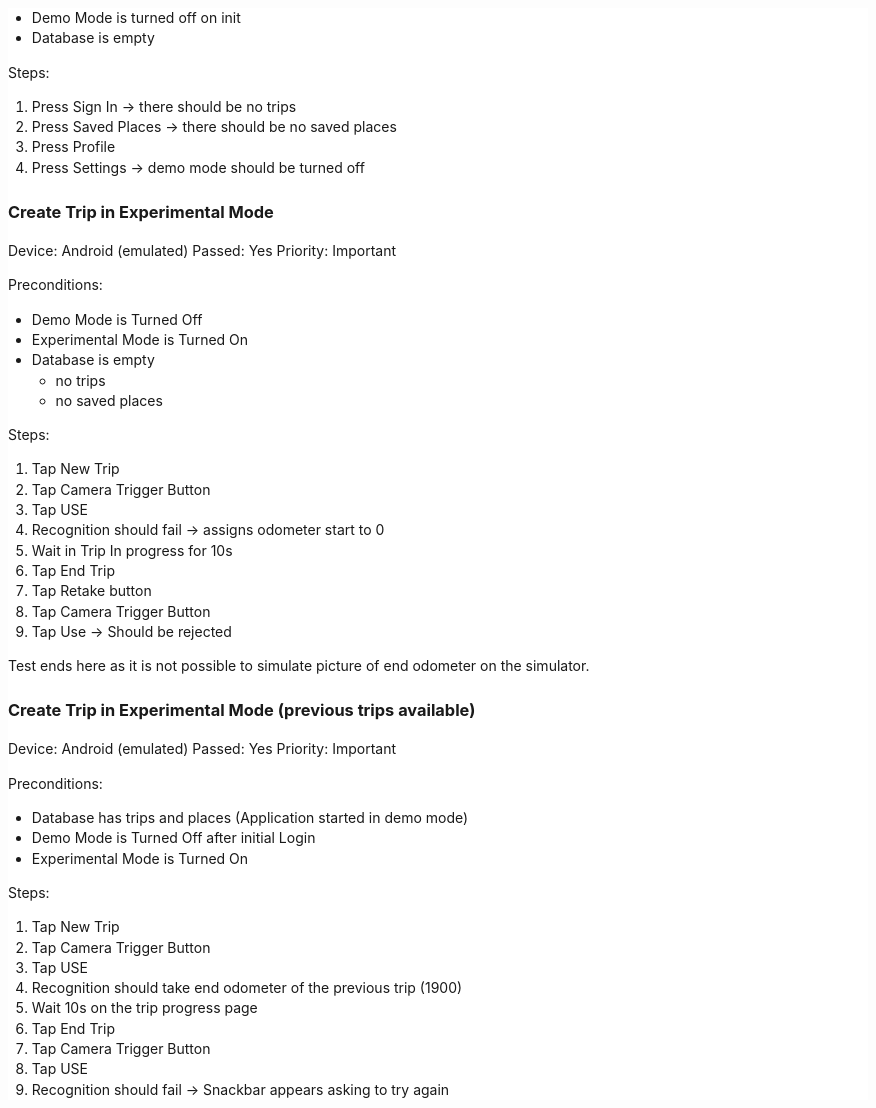 - Demo Mode is turned off on init
- Database is empty

Steps: 

1. Press Sign In → there should be no trips
2. Press Saved Places → there should be no saved places
3. Press Profile 
4. Press Settings → demo mode should be turned off

### Create Trip in Experimental Mode

Device: Android (emulated)
Passed: Yes
Priority: Important

Preconditions:

- Demo Mode is Turned Off
- Experimental Mode is Turned On
- Database is empty
    - no trips
    - no saved places

Steps:

1. Tap New Trip 
2. Tap Camera Trigger Button
3. Tap USE
4. Recognition should fail → assigns odometer start to 0
5. Wait in Trip In progress for 10s
6. Tap End Trip
7. Tap Retake button
8. Tap Camera Trigger Button
9. Tap Use → Should be rejected 

Test ends here as it is not possible to simulate picture of end odometer on the simulator.

### Create Trip in Experimental Mode (previous trips available)

Device: Android (emulated)
Passed: Yes
Priority: Important

Preconditions:

- Database has trips and places (Application started in demo mode)
- Demo Mode is Turned Off after initial Login
- Experimental Mode is Turned On

Steps:

1. Tap New Trip 
2. Tap Camera Trigger Button
3. Tap USE
4. Recognition should take end odometer of the previous trip (1900)
5. Wait 10s on the trip progress page 
6. Tap End Trip 
7. Tap Camera Trigger Button
8. Tap USE
9. Recognition should fail → Snackbar appears asking to try again 
